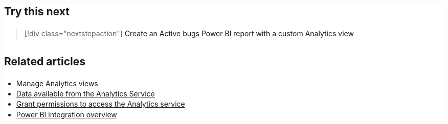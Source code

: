 <a id="q-a">  </a>
## Try this next
> [!div class="nextstepaction"]
> [Create an Active bugs Power BI report with a custom Analytics view](../powerbi/active-bugs-sample-report.md)


## Related articles
- [Manage Analytics views](analytics-views-manage.md) 
- [Data available from the Analytics Service](data-available-in-analytics.md)
- [Grant permissions to access the Analytics service](./analytics-security.md)
- [Power BI integration overview](../powerbi/overview.md)


